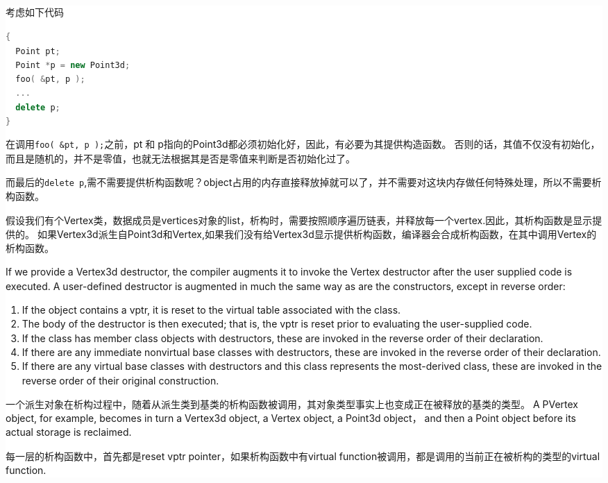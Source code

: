 考虑如下代码
```c++
{
  Point pt;
  Point *p = new Point3d;
  foo( &pt, p );
  ...
  delete p;
}
```
在调用`foo( &pt, p );`之前，pt 和 p指向的Point3d都必须初始化好，因此，有必要为其提供构造函数。
否则的话，其值不仅没有初始化，而且是随机的，并不是零值，也就无法根据其是否是零值来判断是否初始化过了。

而最后的`delete p`,需不需要提供析构函数呢？object占用的内存直接释放掉就可以了，并不需要对这块内存做任何特殊处理，所以不需要析构函数。 

假设我们有个Vertex类，数据成员是vertices对象的list，析构时，需要按照顺序遍历链表，并释放每一个vertex.因此，其析构函数是显示提供的。
如果Vertex3d派生自Point3d和Vertex,如果我们没有给Vertex3d显示提供析构函数，编译器会合成析构函数，在其中调用Vertex的析构函数。

If we provide a Vertex3d destructor, the compiler augments it to invoke the Vertex destructor after the user supplied code is executed. A user-defined destructor is augmented in much the same way as are the constructors, except in reverse order:

1. If the object contains a vptr, it is reset to the virtual table associated with the class.
2. The body of the destructor is then executed; that is, the vptr is reset prior to evaluating the user-supplied code.
3. If the class has member class objects with destructors, these are invoked in the reverse order of their declaration.
4. If there are any immediate nonvirtual base classes with destructors, these are invoked in the reverse order of their declaration.
5. If there are any virtual base classes with destructors and this class represents the most-derived class, these are invoked in the reverse order of their original construction.


一个派生对象在析构过程中，随着从派生类到基类的析构函数被调用，其对象类型事实上也变成正在被释放的基类的类型。 A PVertex object, for example, becomes in turn a Vertex3d object, a Vertex object, a Point3d object， and then a Point object before its actual storage is reclaimed.

每一层的析构函数中，首先都是reset vptr pointer，如果析构函数中有virtual function被调用，都是调用的当前正在被析构的类型的virtual function.




